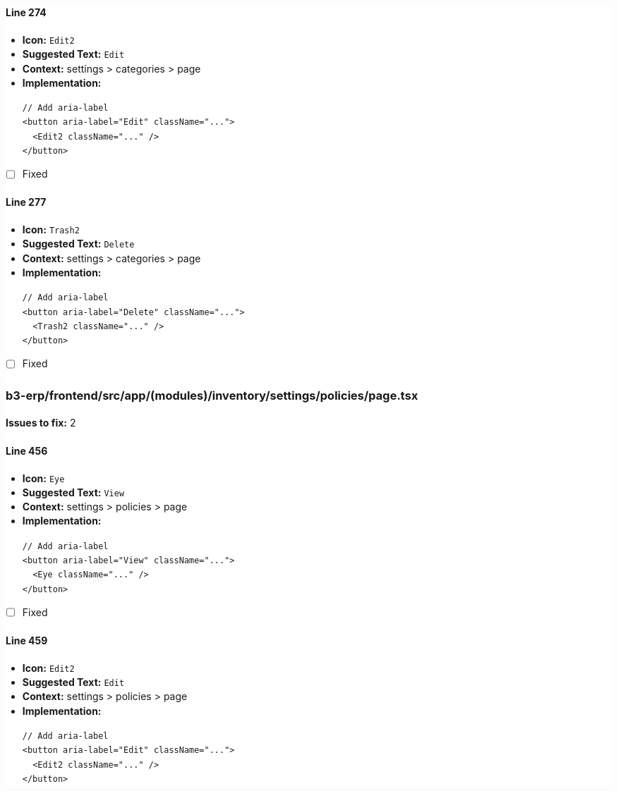 #### Line 274

- **Icon:** `Edit2`
- **Suggested Text:** `Edit`
- **Context:** settings > categories > page
- **Implementation:**
  ```tsx
  // Add aria-label
  <button aria-label="Edit" className="...">
    <Edit2 className="..." />
  </button>
  ```

- [ ] Fixed

#### Line 277

- **Icon:** `Trash2`
- **Suggested Text:** `Delete`
- **Context:** settings > categories > page
- **Implementation:**
  ```tsx
  // Add aria-label
  <button aria-label="Delete" className="...">
    <Trash2 className="..." />
  </button>
  ```

- [ ] Fixed

### b3-erp/frontend/src/app/(modules)/inventory/settings/policies/page.tsx

**Issues to fix:** 2

#### Line 456

- **Icon:** `Eye`
- **Suggested Text:** `View`
- **Context:** settings > policies > page
- **Implementation:**
  ```tsx
  // Add aria-label
  <button aria-label="View" className="...">
    <Eye className="..." />
  </button>
  ```

- [ ] Fixed

#### Line 459

- **Icon:** `Edit2`
- **Suggested Text:** `Edit`
- **Context:** settings > policies > page
- **Implementation:**
  ```tsx
  // Add aria-label
  <button aria-label="Edit" className="...">
    <Edit2 className="..." />
  </button>
  ```
